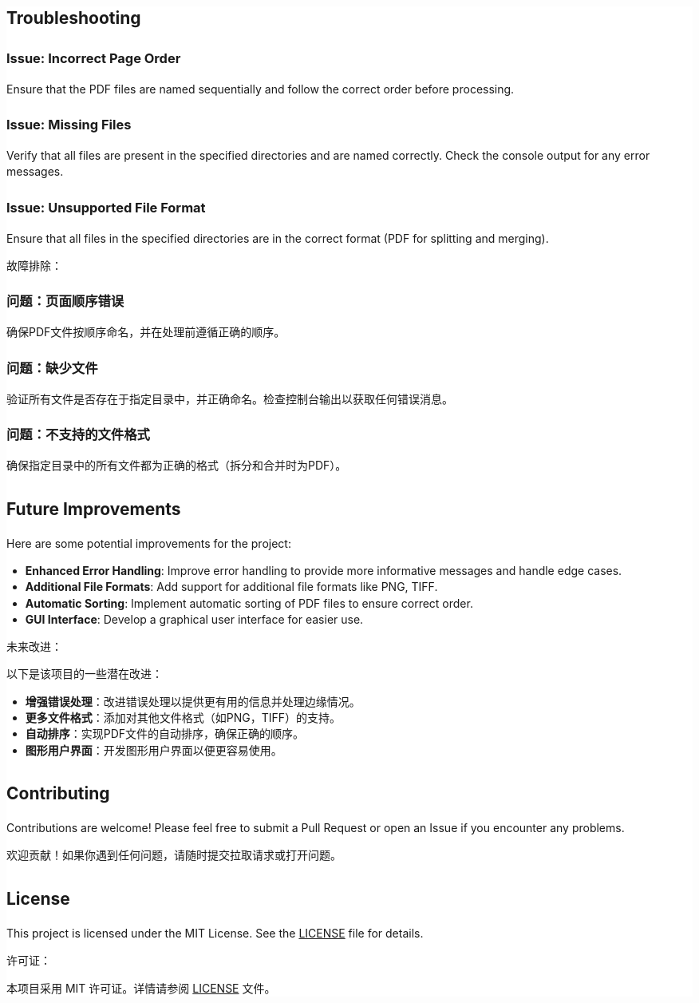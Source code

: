 ## Troubleshooting

### Issue: Incorrect Page Order

Ensure that the PDF files are named sequentially and follow the correct order before processing.

### Issue: Missing Files

Verify that all files are present in the specified directories and are named correctly. Check the console output for any error messages.

### Issue: Unsupported File Format

Ensure that all files in the specified directories are in the correct format (PDF for splitting and merging).

故障排除：

### 问题：页面顺序错误

确保PDF文件按顺序命名，并在处理前遵循正确的顺序。

### 问题：缺少文件

验证所有文件是否存在于指定目录中，并正确命名。检查控制台输出以获取任何错误消息。

### 问题：不支持的文件格式

确保指定目录中的所有文件都为正确的格式（拆分和合并时为PDF）。

## Future Improvements

Here are some potential improvements for the project:

- **Enhanced Error Handling**: Improve error handling to provide more informative messages and handle edge cases.
- **Additional File Formats**: Add support for additional file formats like PNG, TIFF.
- **Automatic Sorting**: Implement automatic sorting of PDF files to ensure correct order.
- **GUI Interface**: Develop a graphical user interface for easier use.

未来改进：

以下是该项目的一些潜在改进：

- **增强错误处理**：改进错误处理以提供更有用的信息并处理边缘情况。
- **更多文件格式**：添加对其他文件格式（如PNG，TIFF）的支持。
- **自动排序**：实现PDF文件的自动排序，确保正确的顺序。
- **图形用户界面**：开发图形用户界面以便更容易使用。

## Contributing

Contributions are welcome! Please feel free to submit a Pull Request or open an Issue if you encounter any problems.

欢迎贡献！如果你遇到任何问题，请随时提交拉取请求或打开问题。

## License

This project is licensed under the MIT License. See the [LICENSE](LICENSE) file for details.

许可证：

本项目采用 MIT 许可证。详情请参阅 [LICENSE](LICENSE) 文件。